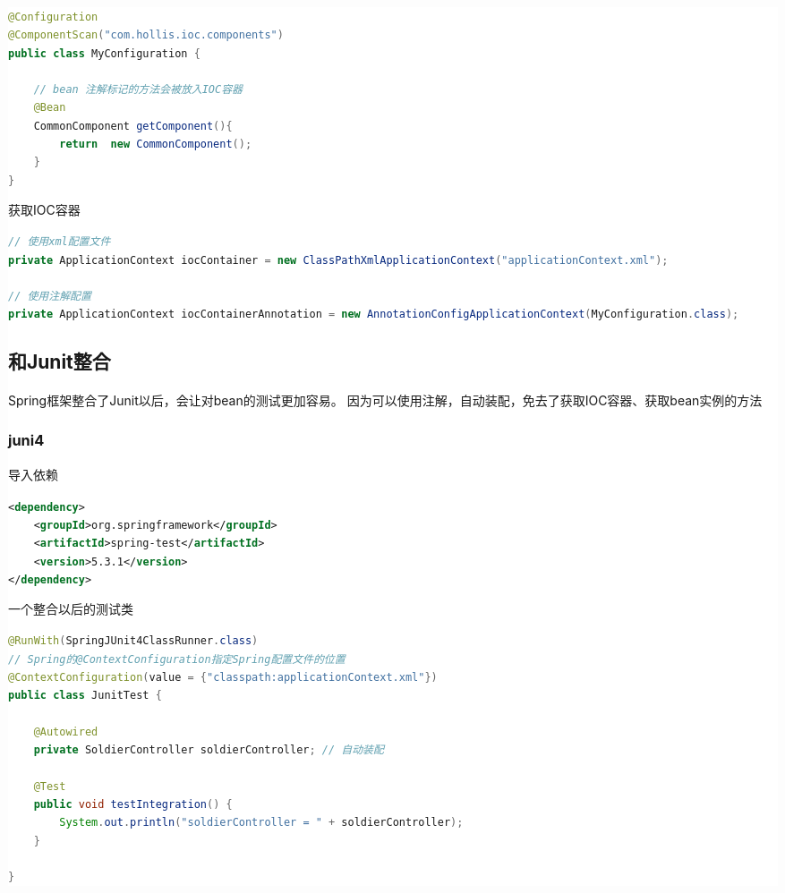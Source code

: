 ```java
@Configuration
@ComponentScan("com.hollis.ioc.components")
public class MyConfiguration {

    // bean 注解标记的方法会被放入IOC容器
    @Bean
    CommonComponent getComponent(){
        return  new CommonComponent();
    }
}
```



获取IOC容器

```java
// 使用xml配置文件
private ApplicationContext iocContainer = new ClassPathXmlApplicationContext("applicationContext.xml");

// 使用注解配置
private ApplicationContext iocContainerAnnotation = new AnnotationConfigApplicationContext(MyConfiguration.class);
```



## 和Junit整合

Spring框架整合了Junit以后，会让对bean的测试更加容易。 因为可以使用注解，自动装配，免去了获取IOC容器、获取bean实例的方法

### juni4

导入依赖 

```xml
<dependency>
    <groupId>org.springframework</groupId>
    <artifactId>spring-test</artifactId>
    <version>5.3.1</version>
</dependency>
```

一个整合以后的测试类 

```java
@RunWith(SpringJUnit4ClassRunner.class)
// Spring的@ContextConfiguration指定Spring配置文件的位置
@ContextConfiguration(value = {"classpath:applicationContext.xml"})
public class JunitTest {

    @Autowired
    private SoldierController soldierController; // 自动装配

    @Test
    public void testIntegration() {
        System.out.println("soldierController = " + soldierController);
    }

}
```
